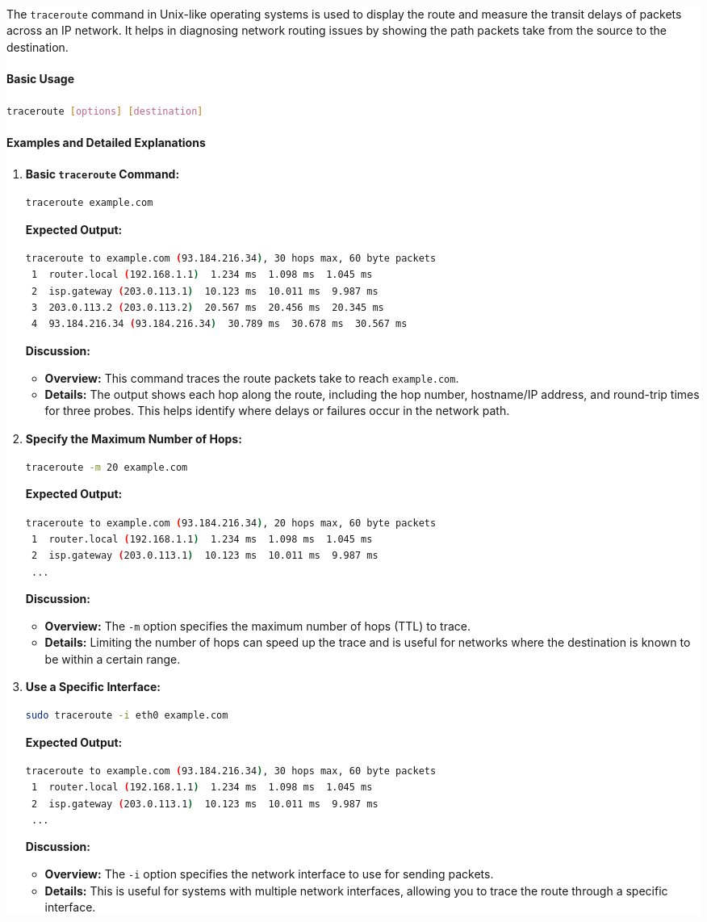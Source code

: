 The `traceroute` command in Unix-like operating systems is used to display the route and measure the transit delays of packets across an IP network. It helps in diagnosing network routing issues by showing the path packets take from the source to the destination.

#### Basic Usage
```sh
traceroute [options] [destination]
```

#### Examples and Detailed Explanations

1. **Basic `traceroute` Command:**
   ```sh
   traceroute example.com
   ```
   **Expected Output:**
   ```sh
   traceroute to example.com (93.184.216.34), 30 hops max, 60 byte packets
    1  router.local (192.168.1.1)  1.234 ms  1.098 ms  1.045 ms
    2  isp.gateway (203.0.113.1)  10.123 ms  10.011 ms  9.987 ms
    3  203.0.113.2 (203.0.113.2)  20.567 ms  20.456 ms  20.345 ms
    4  93.184.216.34 (93.184.216.34)  30.789 ms  30.678 ms  30.567 ms
   ```
   **Discussion:**
   - **Overview:** This command traces the route packets take to reach `example.com`.
   - **Details:** The output shows each hop along the route, including the hop number, hostname/IP address, and round-trip times for three probes. This helps identify where delays or failures occur in the network path.

2. **Specify the Maximum Number of Hops:**
   ```sh
   traceroute -m 20 example.com
   ```
   **Expected Output:**
   ```sh
   traceroute to example.com (93.184.216.34), 20 hops max, 60 byte packets
    1  router.local (192.168.1.1)  1.234 ms  1.098 ms  1.045 ms
    2  isp.gateway (203.0.113.1)  10.123 ms  10.011 ms  9.987 ms
    ...
   ```
   **Discussion:**
   - **Overview:** The `-m` option specifies the maximum number of hops (TTL) to trace.
   - **Details:** Limiting the number of hops can speed up the trace and is useful for networks where the destination is known to be within a certain range.

3. **Use a Specific Interface:**
   ```sh
   sudo traceroute -i eth0 example.com
   ```
   **Expected Output:**
   ```sh
   traceroute to example.com (93.184.216.34), 30 hops max, 60 byte packets
    1  router.local (192.168.1.1)  1.234 ms  1.098 ms  1.045 ms
    2  isp.gateway (203.0.113.1)  10.123 ms  10.011 ms  9.987 ms
    ...
   ```
   **Discussion:**
   - **Overview:** The `-i` option specifies the network interface to use for sending packets.
   - **Details:** This is useful for systems with multiple network interfaces, allowing you to trace the route through a specific interface.
